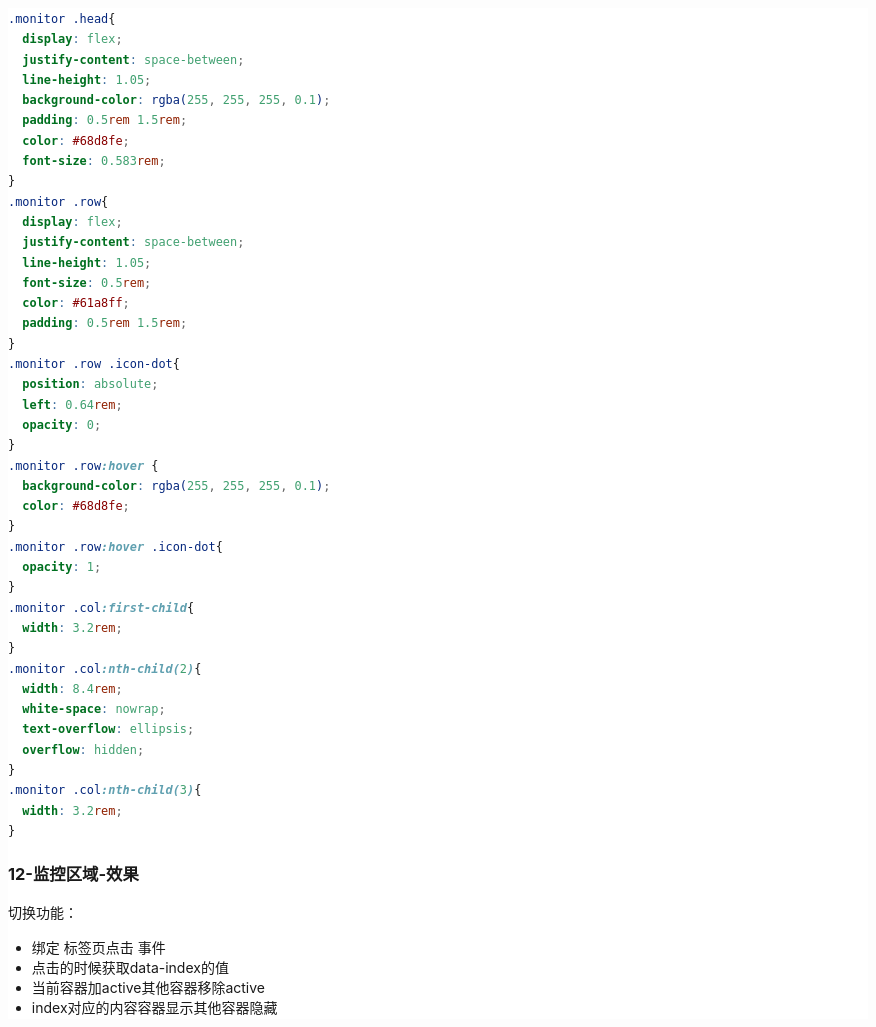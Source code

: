 ```css
.monitor .head{
  display: flex;
  justify-content: space-between;
  line-height: 1.05;
  background-color: rgba(255, 255, 255, 0.1);
  padding: 0.5rem 1.5rem;
  color: #68d8fe;
  font-size: 0.583rem;
}
.monitor .row{
  display: flex;
  justify-content: space-between;
  line-height: 1.05;
  font-size: 0.5rem;
  color: #61a8ff;
  padding: 0.5rem 1.5rem;
}
.monitor .row .icon-dot{
  position: absolute;
  left: 0.64rem;
  opacity: 0;
}
.monitor .row:hover {
  background-color: rgba(255, 255, 255, 0.1);
  color: #68d8fe;
}
.monitor .row:hover .icon-dot{
  opacity: 1;
}
.monitor .col:first-child{
  width: 3.2rem;
}
.monitor .col:nth-child(2){
  width: 8.4rem;
  white-space: nowrap;
  text-overflow: ellipsis;
  overflow: hidden;
}
.monitor .col:nth-child(3){
  width: 3.2rem;
}
```



### 12-监控区域-效果

切换功能：

- 绑定 标签页点击 事件
- 点击的时候获取data-index的值
- 当前容器加active其他容器移除active
- index对应的内容容器显示其他容器隐藏
